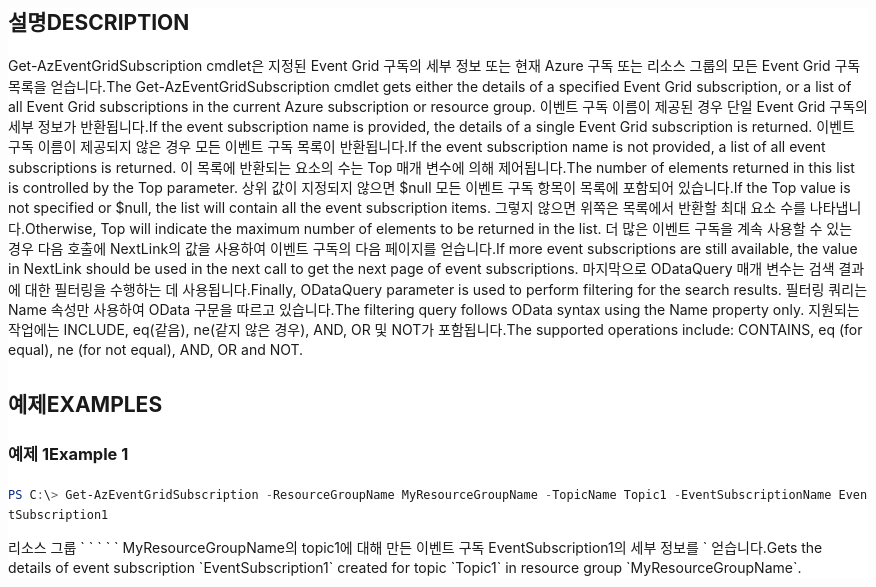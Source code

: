 ## <span data-ttu-id="23188-113">설명</span><span class="sxs-lookup"><span data-stu-id="23188-113">DESCRIPTION</span></span>
<span data-ttu-id="23188-114">Get-AzEventGridSubscription cmdlet은 지정된 Event Grid 구독의 세부 정보 또는 현재 Azure 구독 또는 리소스 그룹의 모든 Event Grid 구독 목록을 얻습니다.</span><span class="sxs-lookup"><span data-stu-id="23188-114">The Get-AzEventGridSubscription cmdlet gets either the details of a specified Event Grid subscription, or a list of all Event Grid subscriptions in the current Azure subscription or resource group.</span></span>
<span data-ttu-id="23188-115">이벤트 구독 이름이 제공된 경우 단일 Event Grid 구독의 세부 정보가 반환됩니다.</span><span class="sxs-lookup"><span data-stu-id="23188-115">If the event subscription name is provided, the details of a single Event Grid subscription is returned.</span></span>
<span data-ttu-id="23188-116">이벤트 구독 이름이 제공되지 않은 경우 모든 이벤트 구독 목록이 반환됩니다.</span><span class="sxs-lookup"><span data-stu-id="23188-116">If the event subscription name is not provided, a list of all event subscriptions is returned.</span></span> <span data-ttu-id="23188-117">이 목록에 반환되는 요소의 수는 Top 매개 변수에 의해 제어됩니다.</span><span class="sxs-lookup"><span data-stu-id="23188-117">The number of elements returned in this list is controlled by the Top parameter.</span></span> <span data-ttu-id="23188-118">상위 값이 지정되지 않으면 $null 모든 이벤트 구독 항목이 목록에 포함되어 있습니다.</span><span class="sxs-lookup"><span data-stu-id="23188-118">If the Top value is not specified or $null, the list will contain all the event subscription items.</span></span> <span data-ttu-id="23188-119">그렇지 않으면 위쪽은 목록에서 반환할 최대 요소 수를 나타냅니다.</span><span class="sxs-lookup"><span data-stu-id="23188-119">Otherwise, Top will indicate the maximum number of elements to be returned in the list.</span></span>
<span data-ttu-id="23188-120">더 많은 이벤트 구독을 계속 사용할 수 있는 경우 다음 호출에 NextLink의 값을 사용하여 이벤트 구독의 다음 페이지를 얻습니다.</span><span class="sxs-lookup"><span data-stu-id="23188-120">If more event subscriptions are still available, the value in NextLink should be used in the next call to get the next page of event subscriptions.</span></span>
<span data-ttu-id="23188-121">마지막으로 ODataQuery 매개 변수는 검색 결과에 대한 필터링을 수행하는 데 사용됩니다.</span><span class="sxs-lookup"><span data-stu-id="23188-121">Finally, ODataQuery parameter is used to perform filtering for the search results.</span></span> <span data-ttu-id="23188-122">필터링 쿼리는 Name 속성만 사용하여 OData 구문을 따르고 있습니다.</span><span class="sxs-lookup"><span data-stu-id="23188-122">The filtering query follows OData syntax using the Name property only.</span></span> <span data-ttu-id="23188-123">지원되는 작업에는 INCLUDE, eq(같음), ne(같지 않은 경우), AND, OR 및 NOT가 포함됩니다.</span><span class="sxs-lookup"><span data-stu-id="23188-123">The supported operations include: CONTAINS, eq (for equal), ne (for not equal), AND, OR and NOT.</span></span>

## <span data-ttu-id="23188-124">예제</span><span class="sxs-lookup"><span data-stu-id="23188-124">EXAMPLES</span></span>

### <span data-ttu-id="23188-125">예제 1</span><span class="sxs-lookup"><span data-stu-id="23188-125">Example 1</span></span>
```powershell
PS C:\> Get-AzEventGridSubscription -ResourceGroupName MyResourceGroupName -TopicName Topic1 -EventSubscriptionName EventSubscription1
```

<span data-ttu-id="23188-126">리소스 그룹 \` \` \` \` \` MyResourceGroupName의 topic1에 대해 만든 이벤트 구독 EventSubscription1의 세부 정보를 \` 얻습니다.</span><span class="sxs-lookup"><span data-stu-id="23188-126">Gets the details of event subscription \`EventSubscription1\` created for topic \`Topic1\` in resource group \`MyResourceGroupName\`.</span></span>
